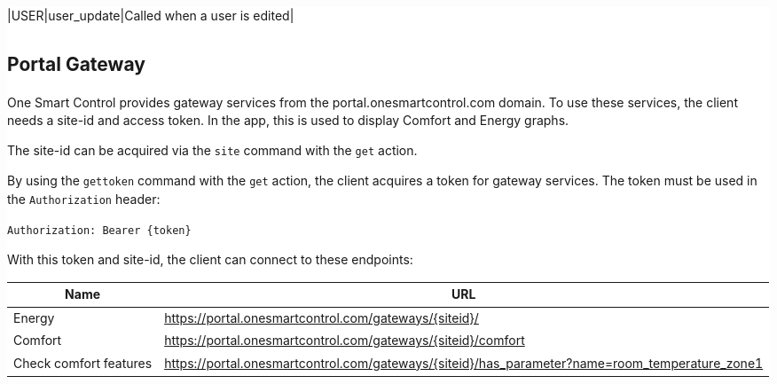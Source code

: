 |USER|user_update|Called when a user is edited|


Portal Gateway
--------------
One Smart Control provides gateway services from the portal.onesmartcontrol.com domain. To use these services, the client needs a site-id and access token. In the app, this is used to display Comfort and Energy graphs.

The site-id can be acquired via the `site` command with the `get` action.

By using the `gettoken` command with the `get` action, the client acquires a token for gateway services.
The token must be used in the `Authorization` header:
```
Authorization: Bearer {token}
```

With this token and site-id, the client can connect to these endpoints:

|Name|URL|
|----|---|
|Energy|https://portal.onesmartcontrol.com/gateways/{siteid}/|
|Comfort|https://portal.onesmartcontrol.com/gateways/{siteid}/comfort|
|Check comfort features|https://portal.onesmartcontrol.com/gateways/{siteid}/has_parameter?name=room_temperature_zone1|

